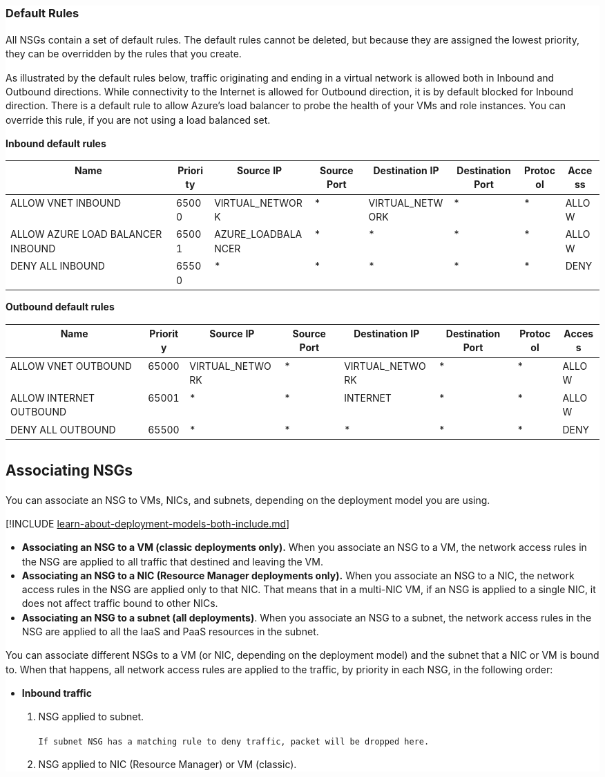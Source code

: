 ### Default Rules
All NSGs contain a set of default rules. The default rules cannot be deleted, but because they are assigned the lowest priority, they can be overridden by the rules that you create. 

As illustrated by the default rules below, traffic originating and ending in a virtual network is allowed both in Inbound and Outbound directions. While connectivity to the Internet is allowed for Outbound direction, it is by default blocked for Inbound direction. There is a default rule to allow Azure’s load balancer to probe the health of your VMs and role instances. You can override this rule, if you are not using a load balanced set.

**Inbound default rules**

| Name | Priority | Source IP | Source Port | Destination IP | Destination Port | Protocol | Access |
| --- | --- | --- | --- | --- | --- | --- | --- |
| ALLOW VNET INBOUND |65000 |VIRTUAL_NETWORK |* |VIRTUAL_NETWORK |* |* |ALLOW |
| ALLOW AZURE LOAD BALANCER INBOUND |65001 |AZURE_LOADBALANCER |* |* |* |* |ALLOW |
| DENY ALL INBOUND |65500 |* |* |* |* |* |DENY |

**Outbound default rules**

| Name | Priority | Source IP | Source Port | Destination IP | Destination Port | Protocol | Access |
| --- | --- | --- | --- | --- | --- | --- | --- |
| ALLOW VNET OUTBOUND |65000 |VIRTUAL_NETWORK |* |VIRTUAL_NETWORK |* |* |ALLOW |
| ALLOW INTERNET OUTBOUND |65001 |* |* |INTERNET |* |* |ALLOW |
| DENY ALL OUTBOUND |65500 |* |* |* |* |* |DENY |

## Associating NSGs
You can associate an NSG to VMs, NICs, and subnets, depending on the deployment model you are using.

[!INCLUDE [learn-about-deployment-models-both-include.md](../../includes/learn-about-deployment-models-both-include.md)]

* **Associating an NSG to a VM (classic deployments only).** When you associate an NSG to a VM, the network access rules in the NSG are applied to all traffic that destined and leaving the VM. 
* **Associating an NSG to a NIC (Resource Manager deployments only).** When you associate an NSG to a NIC, the network access rules in the NSG are applied only to that NIC. That means that in a multi-NIC VM, if an NSG is applied to a single NIC, it does not affect traffic bound to other NICs. 
* **Associating an NSG to a subnet (all deployments)**. When you associate an NSG to a subnet, the network access rules in the NSG are applied to all the IaaS and PaaS resources in the subnet. 

You can associate different NSGs to a VM (or NIC, depending on the deployment model) and the subnet that a NIC or VM is bound to. When that happens, all network access rules are applied to the traffic, by priority in each NSG,  in the following order:

* **Inbound traffic**
  
  1. NSG applied to subnet. 
     
         If subnet NSG has a matching rule to deny traffic, packet will be dropped here.
  2. NSG applied to NIC (Resource Manager) or VM (classic). 
     